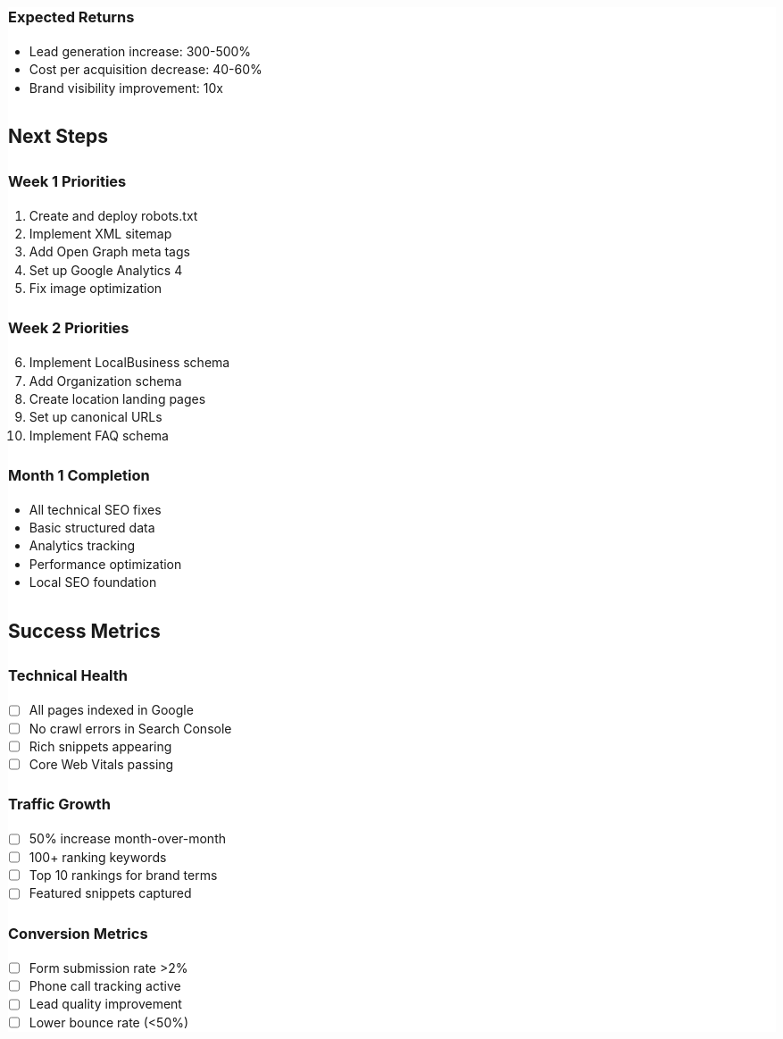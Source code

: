 ### Expected Returns
- Lead generation increase: 300-500%
- Cost per acquisition decrease: 40-60%
- Brand visibility improvement: 10x

## Next Steps

### Week 1 Priorities
1. Create and deploy robots.txt
2. Implement XML sitemap
3. Add Open Graph meta tags
4. Set up Google Analytics 4
5. Fix image optimization

### Week 2 Priorities
6. Implement LocalBusiness schema
7. Add Organization schema
8. Create location landing pages
9. Set up canonical URLs
10. Implement FAQ schema

### Month 1 Completion
- All technical SEO fixes
- Basic structured data
- Analytics tracking
- Performance optimization
- Local SEO foundation

## Success Metrics

### Technical Health
- [ ] All pages indexed in Google
- [ ] No crawl errors in Search Console
- [ ] Rich snippets appearing
- [ ] Core Web Vitals passing

### Traffic Growth
- [ ] 50% increase month-over-month
- [ ] 100+ ranking keywords
- [ ] Top 10 rankings for brand terms
- [ ] Featured snippets captured

### Conversion Metrics
- [ ] Form submission rate >2%
- [ ] Phone call tracking active
- [ ] Lead quality improvement
- [ ] Lower bounce rate (<50%)
